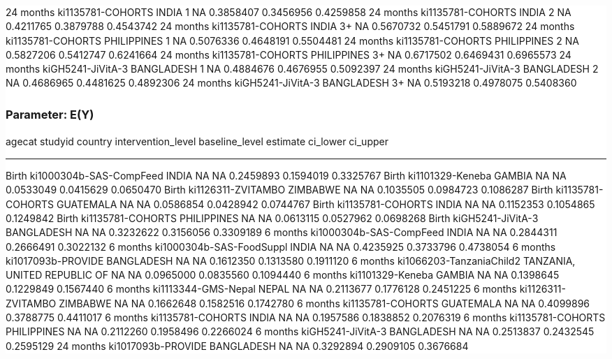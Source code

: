 24 months   ki1135781-COHORTS          INDIA                          1                    NA                0.3858407   0.3456956   0.4259858
24 months   ki1135781-COHORTS          INDIA                          2                    NA                0.4211765   0.3879788   0.4543742
24 months   ki1135781-COHORTS          INDIA                          3+                   NA                0.5670732   0.5451791   0.5889672
24 months   ki1135781-COHORTS          PHILIPPINES                    1                    NA                0.5076336   0.4648191   0.5504481
24 months   ki1135781-COHORTS          PHILIPPINES                    2                    NA                0.5827206   0.5412747   0.6241664
24 months   ki1135781-COHORTS          PHILIPPINES                    3+                   NA                0.6717502   0.6469431   0.6965573
24 months   kiGH5241-JiVitA-3          BANGLADESH                     1                    NA                0.4884676   0.4676955   0.5092397
24 months   kiGH5241-JiVitA-3          BANGLADESH                     2                    NA                0.4686965   0.4481625   0.4892306
24 months   kiGH5241-JiVitA-3          BANGLADESH                     3+                   NA                0.5193218   0.4978075   0.5408360


### Parameter: E(Y)


agecat      studyid                    country                        intervention_level   baseline_level     estimate    ci_lower    ci_upper
----------  -------------------------  -----------------------------  -------------------  ---------------  ----------  ----------  ----------
Birth       ki1000304b-SAS-CompFeed    INDIA                          NA                   NA                0.2459893   0.1594019   0.3325767
Birth       ki1101329-Keneba           GAMBIA                         NA                   NA                0.0533049   0.0415629   0.0650470
Birth       ki1126311-ZVITAMBO         ZIMBABWE                       NA                   NA                0.1035505   0.0984723   0.1086287
Birth       ki1135781-COHORTS          GUATEMALA                      NA                   NA                0.0586854   0.0428942   0.0744767
Birth       ki1135781-COHORTS          INDIA                          NA                   NA                0.1152353   0.1054865   0.1249842
Birth       ki1135781-COHORTS          PHILIPPINES                    NA                   NA                0.0613115   0.0527962   0.0698268
Birth       kiGH5241-JiVitA-3          BANGLADESH                     NA                   NA                0.3232622   0.3156056   0.3309189
6 months    ki1000304b-SAS-CompFeed    INDIA                          NA                   NA                0.2844311   0.2666491   0.3022132
6 months    ki1000304b-SAS-FoodSuppl   INDIA                          NA                   NA                0.4235925   0.3733796   0.4738054
6 months    ki1017093b-PROVIDE         BANGLADESH                     NA                   NA                0.1612350   0.1313580   0.1911120
6 months    ki1066203-TanzaniaChild2   TANZANIA, UNITED REPUBLIC OF   NA                   NA                0.0965000   0.0835560   0.1094440
6 months    ki1101329-Keneba           GAMBIA                         NA                   NA                0.1398645   0.1229849   0.1567440
6 months    ki1113344-GMS-Nepal        NEPAL                          NA                   NA                0.2113677   0.1776128   0.2451225
6 months    ki1126311-ZVITAMBO         ZIMBABWE                       NA                   NA                0.1662648   0.1582516   0.1742780
6 months    ki1135781-COHORTS          GUATEMALA                      NA                   NA                0.4099896   0.3788775   0.4411017
6 months    ki1135781-COHORTS          INDIA                          NA                   NA                0.1957586   0.1838852   0.2076319
6 months    ki1135781-COHORTS          PHILIPPINES                    NA                   NA                0.2112260   0.1958496   0.2266024
6 months    kiGH5241-JiVitA-3          BANGLADESH                     NA                   NA                0.2513837   0.2432545   0.2595129
24 months   ki1017093b-PROVIDE         BANGLADESH                     NA                   NA                0.3292894   0.2909105   0.3676684